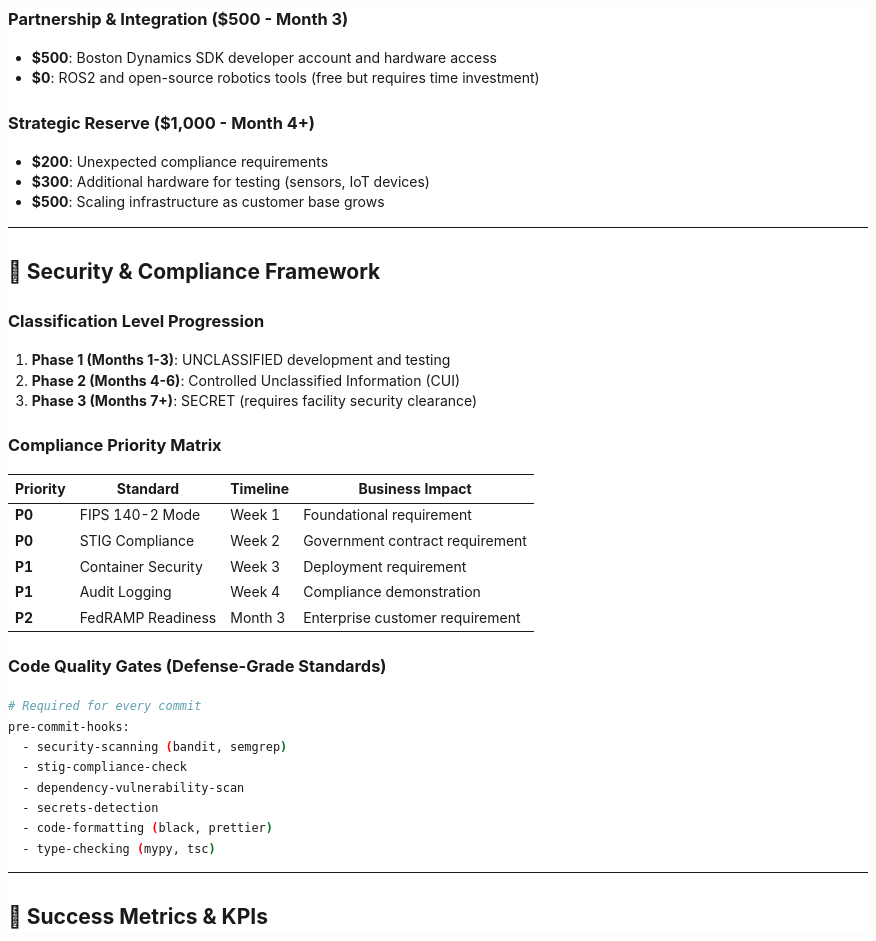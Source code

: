 ### **Partnership & Integration ($500 - Month 3)**

- **$500**: Boston Dynamics SDK developer account and hardware access
- **$0**: ROS2 and open-source robotics tools (free but requires time investment)

### **Strategic Reserve ($1,000 - Month 4+)**

- **$200**: Unexpected compliance requirements
- **$300**: Additional hardware for testing (sensors, IoT devices)
- **$500**: Scaling infrastructure as customer base grows

---

## 🔐 Security & Compliance Framework

### **Classification Level Progression**

1. **Phase 1 (Months 1-3)**: UNCLASSIFIED development and testing
2. **Phase 2 (Months 4-6)**: Controlled Unclassified Information (CUI)
3. **Phase 3 (Months 7+)**: SECRET (requires facility security clearance)

### **Compliance Priority Matrix**

| **Priority** | **Standard**       | **Timeline** | **Business Impact**             |
| ------------ | ------------------ | ------------ | ------------------------------- |
| **P0**       | FIPS 140-2 Mode    | Week 1       | Foundational requirement        |
| **P0**       | STIG Compliance    | Week 2       | Government contract requirement |
| **P1**       | Container Security | Week 3       | Deployment requirement          |
| **P1**       | Audit Logging      | Week 4       | Compliance demonstration        |
| **P2**       | FedRAMP Readiness  | Month 3      | Enterprise customer requirement |

### **Code Quality Gates (Defense-Grade Standards)**

```bash
# Required for every commit
pre-commit-hooks:
  - security-scanning (bandit, semgrep)
  - stig-compliance-check
  - dependency-vulnerability-scan
  - secrets-detection
  - code-formatting (black, prettier)
  - type-checking (mypy, tsc)
```

---

## 🎯 Success Metrics & KPIs
